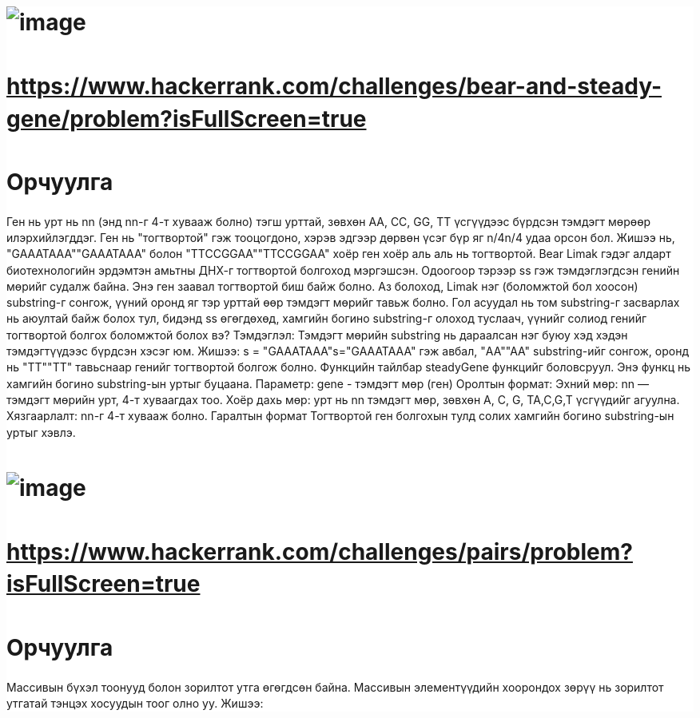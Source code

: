 # ![image](https://github.com/user-attachments/assets/3c368363-0418-4ff8-8fd0-58a26a394e10)
# https://www.hackerrank.com/challenges/bear-and-steady-gene/problem?isFullScreen=true
# Орчуулга
Ген нь урт нь nn (энд nn-г 4-т хувааж болно) тэгш урттай, зөвхөн AA, CC, GG, TT үсгүүдээс бүрдсэн тэмдэгт мөрөөр илэрхийлэгддэг. Ген нь "тогтвортой" гэж тооцогдоно, хэрэв эдгээр дөрвөн үсэг бүр яг n/4n/4 удаа орсон бол. Жишээ нь, "GAAATAAA""GAAATAAA" болон "TTCCGGAA""TTCCGGAA" хоёр ген хоёр аль аль нь тогтвортой.
Bear Limak гэдэг алдарт биотехнологийн эрдэмтэн амьтны ДНХ-г тогтвортой болгоход мэргэшсэн. Одоогоор тэрээр ss гэж тэмдэглэгдсэн генийн мөрийг судалж байна. Энэ ген заавал тогтвортой биш байж болно. Аз болоход, Limak нэг (боломжтой бол хоосон) substring-г сонгож, үүний оронд яг тэр урттай өөр тэмдэгт мөрийг тавьж болно.
Гол асуудал нь том substring-г засварлах нь аюултай байж болох тул, бидэнд ss өгөгдөхөд, хамгийн богино substring-г олоход туслаач, үүнийг солиод генийг тогтвортой болгох боломжтой болох вэ?
Тэмдэглэл: Тэмдэгт мөрийн substring нь дараалсан нэг буюу хэд хэдэн тэмдэгтүүдээс бүрдсэн хэсэг юм.
Жишээ:
s = "GAAATAAA"s="GAAATAAA" гэж авбал, "AA""AA" substring-ийг сонгож, оронд нь "TT""TT" тавьснаар генийг тогтвортой болгож болно.
Функцийн тайлбар
steadyGene функцийг боловсруул. Энэ функц нь хамгийн богино substring-ын уртыг буцаана.
Параметр:
gene - тэмдэгт мөр (ген)
Оролтын формат:
Эхний мөр: nn — тэмдэгт мөрийн урт, 4-т хуваагдах тоо.
Хоёр дахь мөр: урт нь nn тэмдэгт мөр, зөвхөн A, C, G, TA,C,G,T үсгүүдийг агуулна.
Хязгаарлалт:
nn-г 4-т хувааж болно.
Гаралтын формат
Тогтвортой ген болгохын тулд солих хамгийн богино substring-ын уртыг хэвлэ.

# ![image](https://github.com/user-attachments/assets/90ec1e40-4157-4a3a-af22-af6c5197b2ef)
# https://www.hackerrank.com/challenges/pairs/problem?isFullScreen=true
# Орчуулга
Массивын бүхэл тоонууд болон зорилтот утга өгөгдсөн байна. Массивын элементүүдийн хоорондох зөрүү нь зорилтот утгатай тэнцэх хосуудын тоог олно уу.
Жишээ:
